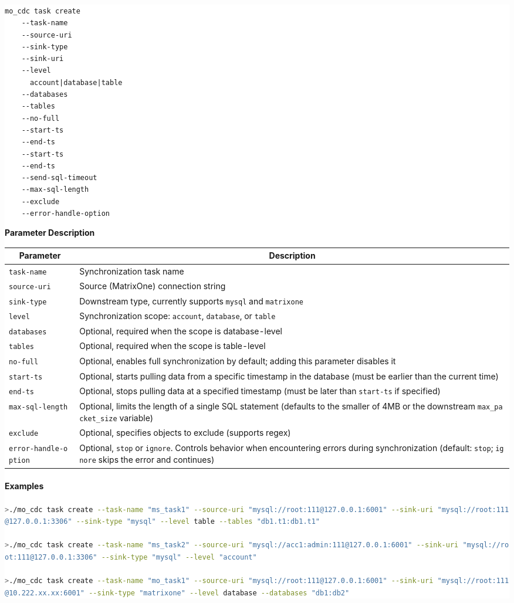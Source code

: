 ```
mo_cdc task create
    --task-name 
    --source-uri 
    --sink-type 
    --sink-uri 
    --level 
      account|database|table
    --databases
    --tables 
    --no-full 
    --start-ts
    --end-ts
    --start-ts 
    --end-ts
    --send-sql-timeout 
    --max-sql-length 
    --exclude
    --error-handle-option
```

**Parameter Description**

| Parameter | Description |
|  ----  | ----  |
| `task-name` | Synchronization task name |
| `source-uri` | Source (MatrixOne) connection string |
| `sink-type` | Downstream type, currently supports `mysql` and `matrixone` |
| `level` | Synchronization scope: `account`, `database`, or `table` |
| `databases` | Optional, required when the scope is database-level |
| `tables` | Optional, required when the scope is table-level |
| `no-full` | Optional, enables full synchronization by default; adding this parameter disables it |
| `start-ts` | Optional, starts pulling data from a specific timestamp in the database (must be earlier than the current time) |
| `end-ts` | Optional, stops pulling data at a specified timestamp (must be later than `start-ts` if specified) |
| `max-sql-length` | Optional, limits the length of a single SQL statement (defaults to the smaller of 4MB or the downstream `max_packet_size` variable) |
| `exclude` | Optional, specifies objects to exclude (supports regex) |
| `error-handle-option` | Optional, `stop` or `ignore`. Controls behavior when encountering errors during synchronization (default: `stop`; `ignore` skips the error and continues) |

#### Examples

```bash
>./mo_cdc task create --task-name "ms_task1" --source-uri "mysql://root:111@127.0.0.1:6001" --sink-uri "mysql://root:111@127.0.0.1:3306" --sink-type "mysql" --level table --tables "db1.t1:db1.t1"  

>./mo_cdc task create --task-name "ms_task2" --source-uri "mysql://acc1:admin:111@127.0.0.1:6001" --sink-uri "mysql://root:111@127.0.0.1:3306" --sink-type "mysql" --level "account" 

>./mo_cdc task create --task-name "mo_task1" --source-uri "mysql://root:111@127.0.0.1:6001" --sink-uri "mysql://root:111@10.222.xx.xx:6001" --sink-type "matrixone" --level database --databases "db1:db2" 
```
